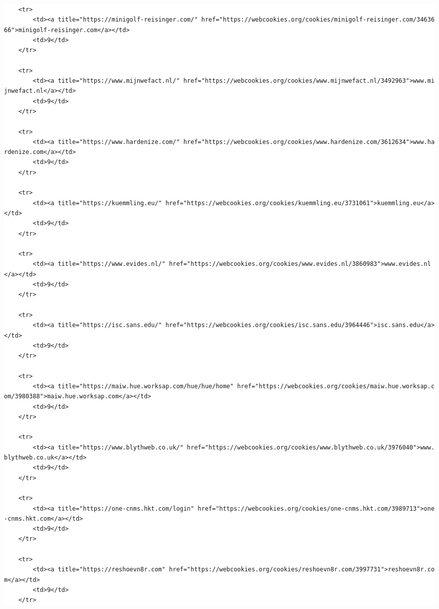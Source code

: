		<tr>
			<td><a title="https://minigolf-reisinger.com/" href="https://webcookies.org/cookies/minigolf-reisinger.com/3463666">minigolf-reisinger.com</a></td>
			<td>9</td>
		</tr>
	
		<tr>
			<td><a title="https://www.mijnwefact.nl/" href="https://webcookies.org/cookies/www.mijnwefact.nl/3492963">www.mijnwefact.nl</a></td>
			<td>9</td>
		</tr>
	
		<tr>
			<td><a title="https://www.hardenize.com/" href="https://webcookies.org/cookies/www.hardenize.com/3612634">www.hardenize.com</a></td>
			<td>9</td>
		</tr>
	
		<tr>
			<td><a title="https://kuemmling.eu/" href="https://webcookies.org/cookies/kuemmling.eu/3731061">kuemmling.eu</a></td>
			<td>9</td>
		</tr>
	
		<tr>
			<td><a title="https://www.evides.nl/" href="https://webcookies.org/cookies/www.evides.nl/3860983">www.evides.nl</a></td>
			<td>9</td>
		</tr>
	
		<tr>
			<td><a title="https://isc.sans.edu/" href="https://webcookies.org/cookies/isc.sans.edu/3964446">isc.sans.edu</a></td>
			<td>9</td>
		</tr>
	
		<tr>
			<td><a title="https://maiw.hue.worksap.com/hue/hue/home" href="https://webcookies.org/cookies/maiw.hue.worksap.com/3980388">maiw.hue.worksap.com</a></td>
			<td>9</td>
		</tr>
	
		<tr>
			<td><a title="https://www.blythweb.co.uk/" href="https://webcookies.org/cookies/www.blythweb.co.uk/3976040">www.blythweb.co.uk</a></td>
			<td>9</td>
		</tr>
	
		<tr>
			<td><a title="https://one-cnms.hkt.com/login" href="https://webcookies.org/cookies/one-cnms.hkt.com/3989713">one-cnms.hkt.com</a></td>
			<td>9</td>
		</tr>
	
		<tr>
			<td><a title="https://reshoevn8r.com" href="https://webcookies.org/cookies/reshoevn8r.com/3997731">reshoevn8r.com</a></td>
			<td>9</td>
		</tr>
	